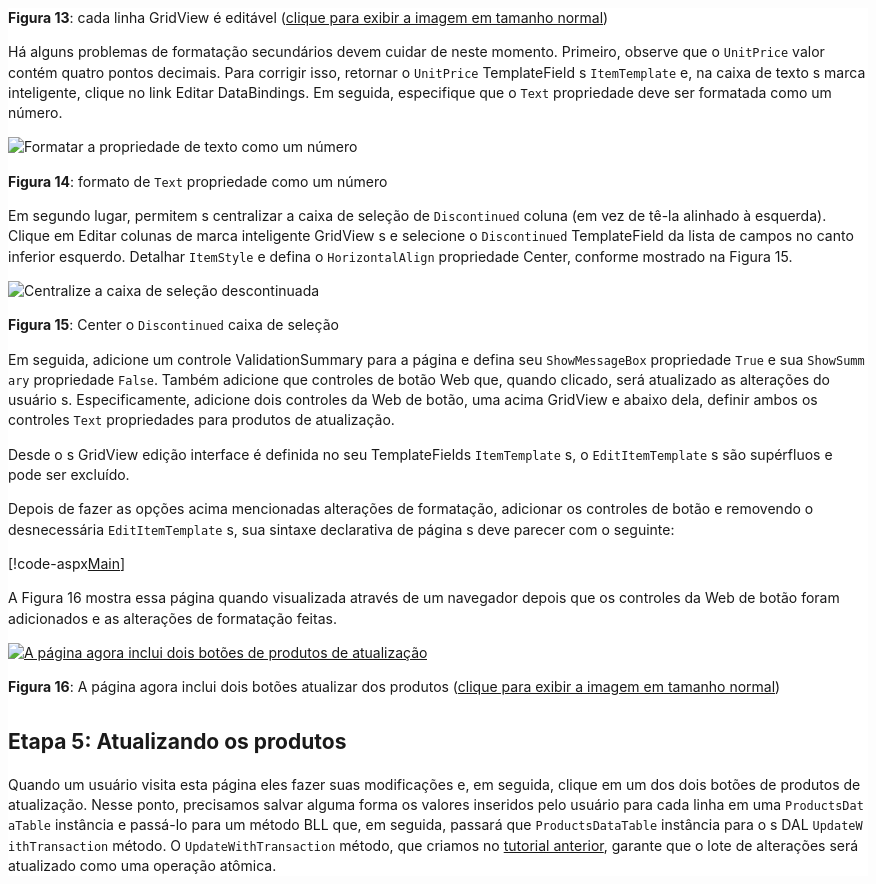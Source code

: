**Figura 13**: cada linha GridView é editável ([clique para exibir a imagem em tamanho normal](batch-updating-vb/_static/image22.png))


Há alguns problemas de formatação secundários devem cuidar de neste momento. Primeiro, observe que o `UnitPrice` valor contém quatro pontos decimais. Para corrigir isso, retornar o `UnitPrice` TemplateField s `ItemTemplate` e, na caixa de texto s marca inteligente, clique no link Editar DataBindings. Em seguida, especifique que o `Text` propriedade deve ser formatada como um número.


![Formatar a propriedade de texto como um número](batch-updating-vb/_static/image14.gif)

**Figura 14**: formato de `Text` propriedade como um número


Em segundo lugar, permitem s centralizar a caixa de seleção de `Discontinued` coluna (em vez de tê-la alinhado à esquerda). Clique em Editar colunas de marca inteligente GridView s e selecione o `Discontinued` TemplateField da lista de campos no canto inferior esquerdo. Detalhar `ItemStyle` e defina o `HorizontalAlign` propriedade Center, conforme mostrado na Figura 15.


![Centralize a caixa de seleção descontinuada](batch-updating-vb/_static/image15.gif)

**Figura 15**: Center o `Discontinued` caixa de seleção


Em seguida, adicione um controle ValidationSummary para a página e defina seu `ShowMessageBox` propriedade `True` e sua `ShowSummary` propriedade `False`. Também adicione que controles de botão Web que, quando clicado, será atualizado as alterações do usuário s. Especificamente, adicione dois controles da Web de botão, uma acima GridView e abaixo dela, definir ambos os controles `Text` propriedades para produtos de atualização.

Desde o s GridView edição interface é definida no seu TemplateFields `ItemTemplate` s, o `EditItemTemplate` s são supérfluos e pode ser excluído.

Depois de fazer as opções acima mencionadas alterações de formatação, adicionar os controles de botão e removendo o desnecessária `EditItemTemplate` s, sua sintaxe declarativa de página s deve parecer com o seguinte:


[!code-aspx[Main](batch-updating-vb/samples/sample4.aspx)]

A Figura 16 mostra essa página quando visualizada através de um navegador depois que os controles da Web de botão foram adicionados e as alterações de formatação feitas.


[![A página agora inclui dois botões de produtos de atualização](batch-updating-vb/_static/image16.gif)](batch-updating-vb/_static/image23.png)

**Figura 16**: A página agora inclui dois botões atualizar dos produtos ([clique para exibir a imagem em tamanho normal](batch-updating-vb/_static/image24.png))


## <a name="step-5-updating-the-products"></a>Etapa 5: Atualizando os produtos

Quando um usuário visita esta página eles fazer suas modificações e, em seguida, clique em um dos dois botões de produtos de atualização. Nesse ponto, precisamos salvar alguma forma os valores inseridos pelo usuário para cada linha em uma `ProductsDataTable` instância e passá-lo para um método BLL que, em seguida, passará que `ProductsDataTable` instância para o s DAL `UpdateWithTransaction` método. O `UpdateWithTransaction` método, que criamos no [tutorial anterior](wrapping-database-modifications-within-a-transaction-vb.md), garante que o lote de alterações será atualizado como uma operação atômica.
